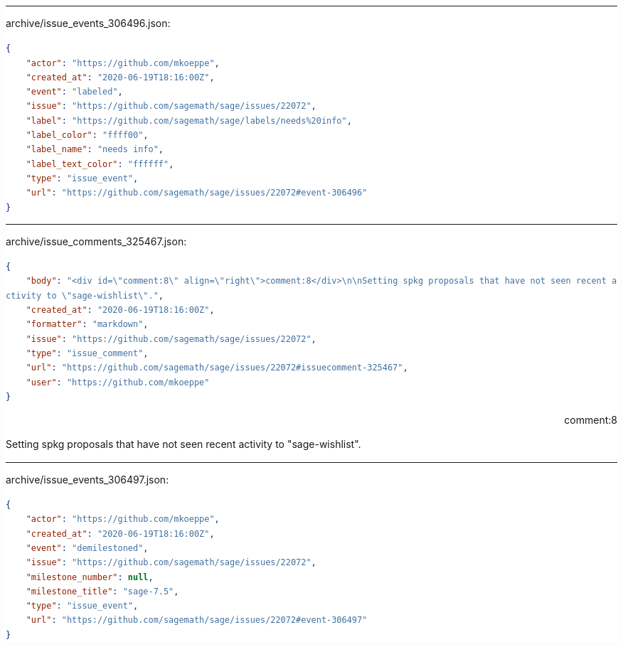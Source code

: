 

---

archive/issue_events_306496.json:
```json
{
    "actor": "https://github.com/mkoeppe",
    "created_at": "2020-06-19T18:16:00Z",
    "event": "labeled",
    "issue": "https://github.com/sagemath/sage/issues/22072",
    "label": "https://github.com/sagemath/sage/labels/needs%20info",
    "label_color": "ffff00",
    "label_name": "needs info",
    "label_text_color": "ffffff",
    "type": "issue_event",
    "url": "https://github.com/sagemath/sage/issues/22072#event-306496"
}
```



---

archive/issue_comments_325467.json:
```json
{
    "body": "<div id=\"comment:8\" align=\"right\">comment:8</div>\n\nSetting spkg proposals that have not seen recent activity to \"sage-wishlist\".",
    "created_at": "2020-06-19T18:16:00Z",
    "formatter": "markdown",
    "issue": "https://github.com/sagemath/sage/issues/22072",
    "type": "issue_comment",
    "url": "https://github.com/sagemath/sage/issues/22072#issuecomment-325467",
    "user": "https://github.com/mkoeppe"
}
```

<div id="comment:8" align="right">comment:8</div>

Setting spkg proposals that have not seen recent activity to "sage-wishlist".



---

archive/issue_events_306497.json:
```json
{
    "actor": "https://github.com/mkoeppe",
    "created_at": "2020-06-19T18:16:00Z",
    "event": "demilestoned",
    "issue": "https://github.com/sagemath/sage/issues/22072",
    "milestone_number": null,
    "milestone_title": "sage-7.5",
    "type": "issue_event",
    "url": "https://github.com/sagemath/sage/issues/22072#event-306497"
}
```
